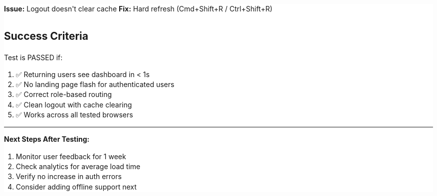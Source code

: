 **Issue:** Logout doesn't clear cache
**Fix:** Hard refresh (Cmd+Shift+R / Ctrl+Shift+R)

## Success Criteria

Test is PASSED if:
1. ✅ Returning users see dashboard in < 1s
2. ✅ No landing page flash for authenticated users
3. ✅ Correct role-based routing
4. ✅ Clean logout with cache clearing
5. ✅ Works across all tested browsers

---

**Next Steps After Testing:**
1. Monitor user feedback for 1 week
2. Check analytics for average load time
3. Verify no increase in auth errors
4. Consider adding offline support next

